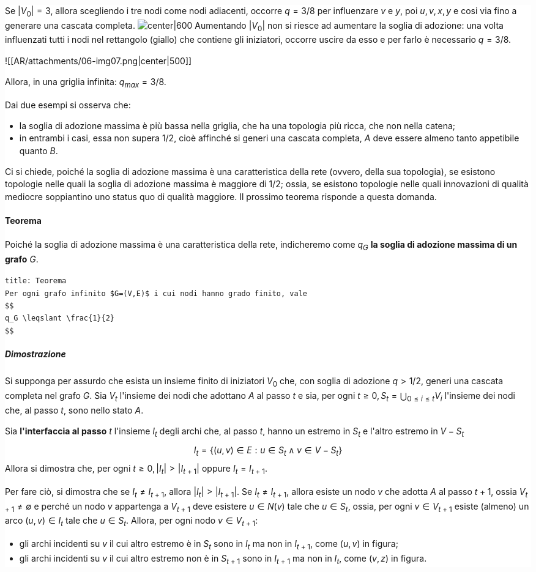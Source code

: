 Se $|V_0| = 3$, allora scegliendo i tre nodi come nodi adiacenti, occorre $q = 3/8$ per influenzare $v$ e $y$, poi $u,v,x,y$ e cosi via fino a generare una cascata completa.
![center|600](Pasted%20image%2020240828105023.png)
Aumentando $|V_0|$ non si riesce ad aumentare la soglia di adozione: una volta influenzati tutti i nodi nel rettangolo (giallo) che contiene gli iniziatori, occorre uscire da esso e per farlo è necessario $q = 3/8$.

![[AR/attachments/06-img07.png|center|500]]

Allora, in una griglia infinita: $q_{max} = 3/8$.

Dai due esempi si osserva che:
- la soglia di adozione massima è più bassa nella griglia, che ha una topologia più ricca, che non nella catena;
- in entrambi i casi, essa non supera $1/2$, cioè affinché si generi una cascata completa, $A$ deve essere almeno tanto appetibile quanto $B$.

Ci si chiede, poiché la soglia di adozione massima è una caratteristica della rete (ovvero, della sua topologia), se esistono topologie nelle quali la soglia di adozione massima è maggiore di $1/2$;
ossia, se esistono topologie nelle quali innovazioni di qualità mediocre soppiantino uno status quo di qualità maggiore. Il prossimo teorema risponde a questa domanda.
#### Teorema
Poiché la soglia di adozione massima è una caratteristica della rete, indicheremo come $q_G$ **la soglia di adozione massima di un grafo** $G$.
```ad-Teorema
title: Teorema
Per ogni grafo infinito $G=(V,E)$ i cui nodi hanno grado finito, vale
$$
q_G \leqslant \frac{1}{2}
$$
```
##### Dimostrazione
Si supponga per assurdo che esista un insieme finito di iniziatori $V_0$ che, con soglia di adozione $q > 1/2$, generi una cascata completa nel grafo $G.$
Sia $V_t$ l'insieme dei nodi che adottano $A$ al passo $t$ e sia, per ogni $t \geqslant 0, S_t = \bigcup_{0 \leqslant i \leqslant t} V_i$ l'insieme dei nodi che, al passo $t$, sono nello stato $A.$

Sia **l'interfaccia al passo** $t$ l'insieme $I_t$ degli archi che, al passo $t$, hanno un estremo in $S_t$ e l'altro estremo in $V-S_t$
$$
I_t = \{ (u,v) \in E: u \in S_t \land v \in V-S_t \}
$$
Allora si dimostra che, per ogni $t \geqslant 0, |I_t| > |I_{t+1}|$ oppure $I_t = I_{t+1}$.

Per fare ciò, si dimostra che se $I_t \neq I_{t+1}$, allora $|I_t| > |I_{t+1}|$.
Se $I_t \neq I_{t+1}$, allora esiste un nodo $v$ che adotta $A$ al passo $t+1$, ossia $V_{t+1} \neq \emptyset$ e perché un nodo $v$ appartenga a $V_{t+1}$ deve esistere $u \in N(v)$ tale che $u \in S_t$, ossia, per ogni $v \in V_{t+1}$ esiste (almeno) un arco $(u,v) \in I_t$ tale che $u \in S_t$.
Allora, per ogni nodo $v \in V_{t+1}$:
- gli archi incidenti su $v$ il cui altro estremo è in $S_t$ sono in $I_t$ ma non in $I_{t+1}$, come $(u,v)$ in figura;
- gli archi incidenti su $v$ il cui altro estremo non è in $S_{t+1}$ sono in $I_{t+1}$ ma non in $I_t$, come $(v,z)$ in figura.
